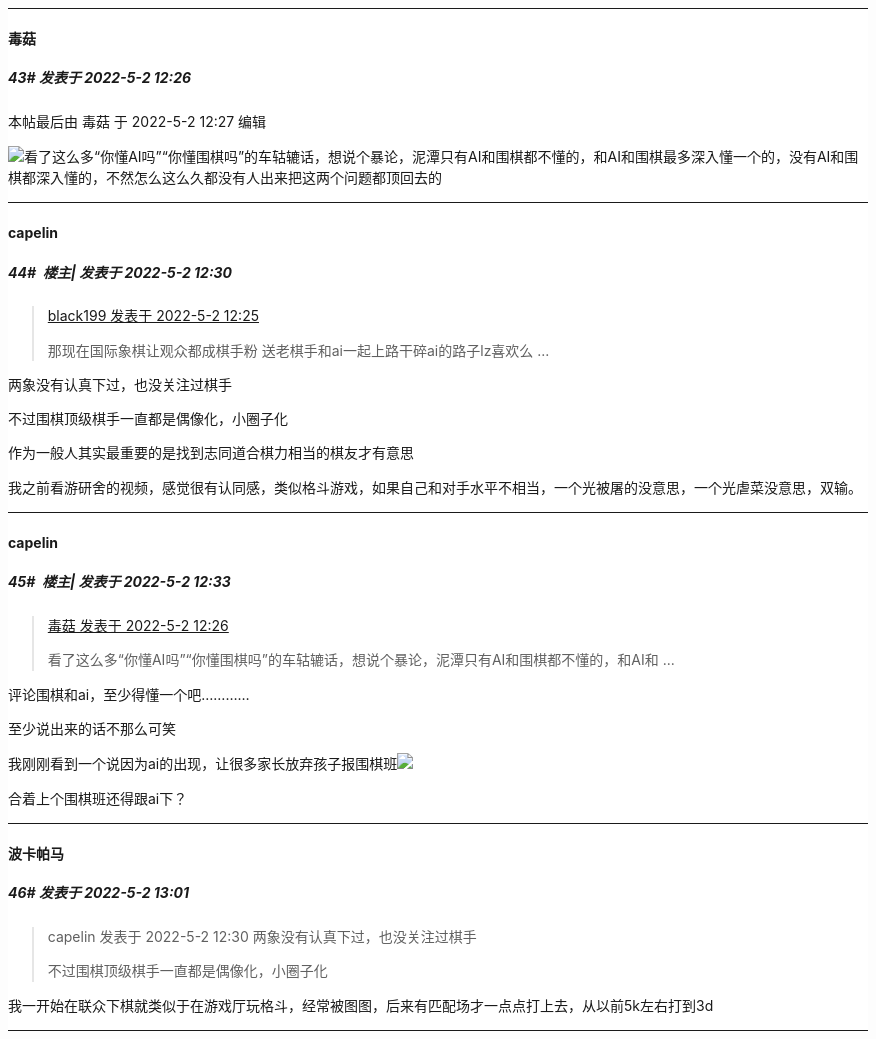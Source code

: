 *****

####  毒菇  
##### 43#       发表于 2022-5-2 12:26

 本帖最后由 毒菇 于 2022-5-2 12:27 编辑 

<img src="https://static.saraba1st.com/image/smiley/face2017/067.png" referrerpolicy="no-referrer">看了这么多“你懂AI吗”“你懂围棋吗”的车轱辘话，想说个暴论，泥潭只有AI和围棋都不懂的，和AI和围棋最多深入懂一个的，没有AI和围棋都深入懂的，不然怎么这么久都没有人出来把这两个问题都顶回去的

*****

####  capelin  
##### 44#         楼主| 发表于 2022-5-2 12:30

<blockquote><a href="httphttps://bbs.saraba1st.com/2b/forum.php?mod=redirect&amp;goto=findpost&amp;pid=55667190&amp;ptid=2067418" target="_blank">black199 发表于 2022-5-2 12:25</a>

那现在国际象棋让观众都成棋手粉 送老棋手和ai一起上路干碎ai的路子lz喜欢么 ...</blockquote>
两象没有认真下过，也没关注过棋手

不过围棋顶级棋手一直都是偶像化，小圈子化

作为一般人其实最重要的是找到志同道合棋力相当的棋友才有意思

我之前看游研舍的视频，感觉很有认同感，类似格斗游戏，如果自己和对手水平不相当，一个光被屠的没意思，一个光虐菜没意思，双输。

*****

####  capelin  
##### 45#         楼主| 发表于 2022-5-2 12:33

<blockquote><a href="httphttps://bbs.saraba1st.com/2b/forum.php?mod=redirect&amp;goto=findpost&amp;pid=55667202&amp;ptid=2067418" target="_blank">毒菇 发表于 2022-5-2 12:26</a>

看了这么多“你懂AI吗”“你懂围棋吗”的车轱辘话，想说个暴论，泥潭只有AI和围棋都不懂的，和AI和 ...</blockquote>
评论围棋和ai，至少得懂一个吧…………

至少说出来的话不那么可笑

我刚刚看到一个说因为ai的出现，让很多家长放弃孩子报围棋班<img src="https://static.saraba1st.com/image/smiley/face2017/068.png" referrerpolicy="no-referrer">

合着上个围棋班还得跟ai下？

*****

####  波卡帕马  
##### 46#       发表于 2022-5-2 13:01

<blockquote>capelin 发表于 2022-5-2 12:30
两象没有认真下过，也没关注过棋手

不过围棋顶级棋手一直都是偶像化，小圈子化
</blockquote>
我一开始在联众下棋就类似于在游戏厅玩格斗，经常被图图，后来有匹配场才一点点打上去，从以前5k左右打到3d

*****
